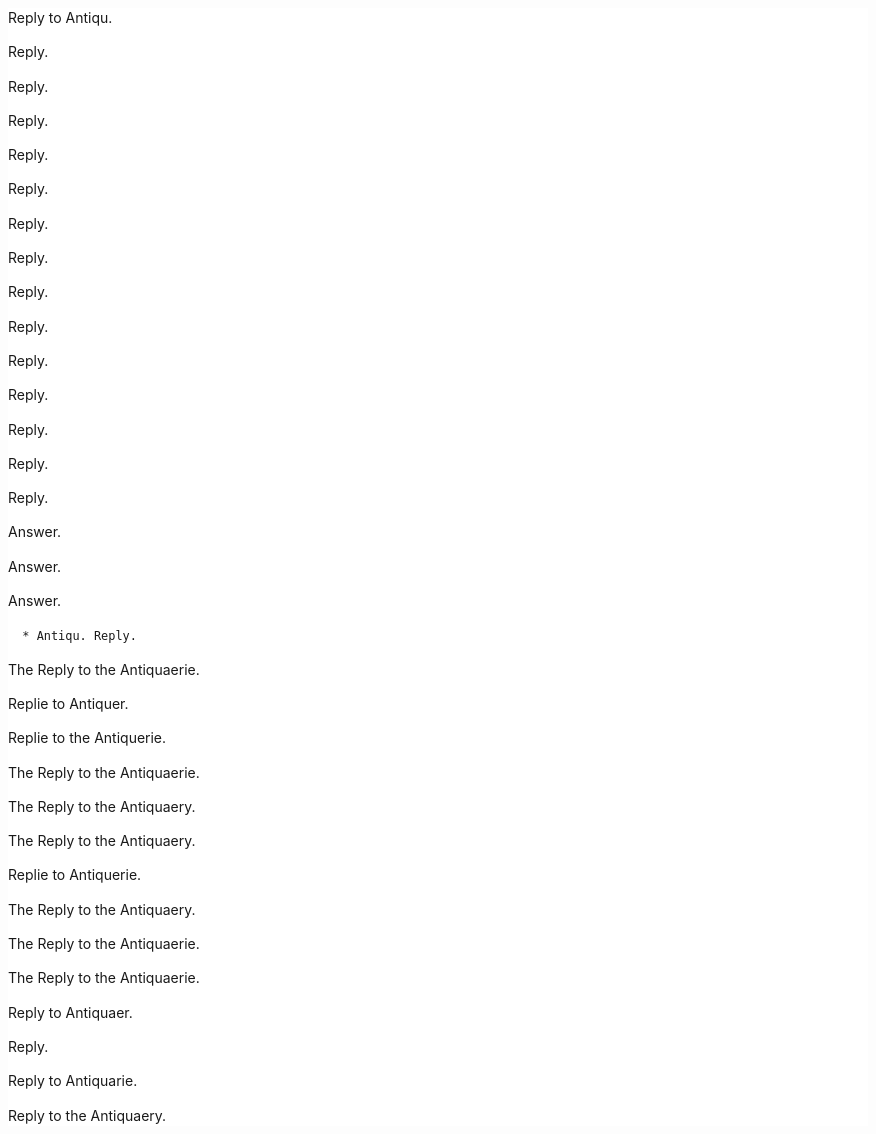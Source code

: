 Reply to Antiqu.

Reply.

Reply.

Reply.

Reply.

Reply.

Reply.

Reply.

Reply.

Reply.

Reply.

Reply.

Reply.

Reply.

Reply.

Answer.

Answer.

Answer.

      * Antiqu. Reply.

The Reply to the Antiquaerie.

Replie to Antiquer.

Replie to the Antiquerie.

The Reply to the Antiquaerie.

The Reply to the Antiquaery.

The Reply to the Antiquaery.

Replie to Antiquerie.

The Reply to the Antiquaery.

The Reply to the Antiquaerie.

The Reply to the Antiquaerie.

Reply to Antiquaer.

Reply.

Reply to Antiquarie.

Reply to the Antiquaery.
